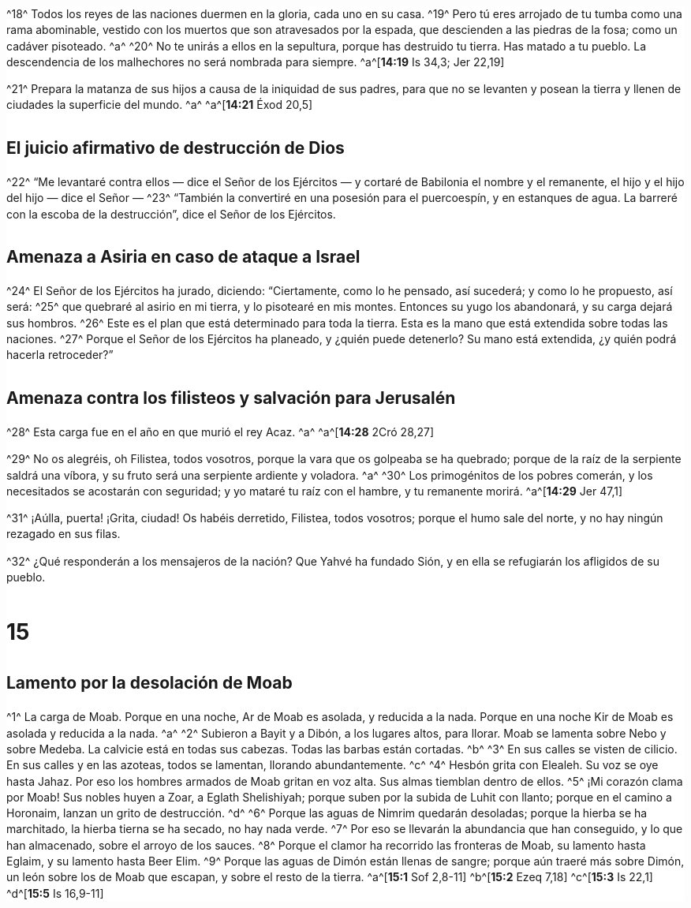 ^18^ Todos los reyes de las naciones duermen en la gloria, cada uno en su casa. ^19^ Pero tú eres arrojado de tu tumba como una rama abominable, vestido con los muertos que son atravesados por la espada, que descienden a las piedras de la fosa; como un cadáver pisoteado. ^a^ ^20^ No te unirás a ellos en la sepultura, porque has destruido tu tierra. Has matado a tu pueblo. La descendencia de los malhechores no será nombrada para siempre.
^a^[**14:19** Is 34,3; Jer 22,19]

^21^ Prepara la matanza de sus hijos a causa de la iniquidad de sus padres, para que no se levanten y posean la tierra y llenen de ciudades la superficie del mundo. ^a^
^a^[**14:21** Éxod 20,5]

## El juicio afirmativo de destrucción de Dios
^22^ “Me levantaré contra ellos — dice el Señor de los Ejércitos — y cortaré de Babilonia el nombre y el remanente, el hijo y el hijo del hijo — dice el Señor — ^23^ “También la convertiré en una posesión para el puercoespín, y en estanques de agua. La barreré con la escoba de la destrucción”, dice el Señor de los Ejércitos.

## Amenaza a Asiria en caso de ataque a Israel
^24^ El Señor de los Ejércitos ha jurado, diciendo: “Ciertamente, como lo he pensado, así sucederá; y como lo he propuesto, así será: ^25^ que quebraré al asirio en mi tierra, y lo pisotearé en mis montes. Entonces su yugo los abandonará, y su carga dejará sus hombros. ^26^ Este es el plan que está determinado para toda la tierra. Esta es la mano que está extendida sobre todas las naciones. ^27^ Porque el Señor de los Ejércitos ha planeado, y ¿quién puede detenerlo? Su mano está extendida, ¿y quién podrá hacerla retroceder?”

## Amenaza contra los filisteos y salvación para Jerusalén
^28^ Esta carga fue en el año en que murió el rey Acaz. ^a^
^a^[**14:28** 2Cró 28,27]

^29^ No os alegréis, oh Filistea, todos vosotros, porque la vara que os golpeaba se ha quebrado; porque de la raíz de la serpiente saldrá una víbora, y su fruto será una serpiente ardiente y voladora. ^a^ ^30^ Los primogénitos de los pobres comerán, y los necesitados se acostarán con seguridad; y yo mataré tu raíz con el hambre, y tu remanente morirá.
^a^[**14:29** Jer 47,1]

^31^ ¡Aúlla, puerta! ¡Grita, ciudad! Os habéis derretido, Filistea, todos vosotros; porque el humo sale del norte, y no hay ningún rezagado en sus filas.

^32^ ¿Qué responderán a los mensajeros de la nación? Que Yahvé ha fundado Sión, y en ella se refugiarán los afligidos de su pueblo.

# 15
## Lamento por la desolación de Moab
^1^ La carga de Moab. Porque en una noche, Ar de Moab es asolada, y reducida a la nada. Porque en una noche Kir de Moab es asolada y reducida a la nada. ^a^ ^2^ Subieron a Bayit y a Dibón, a los lugares altos, para llorar. Moab se lamenta sobre Nebo y sobre Medeba. La calvicie está en todas sus cabezas. Todas las barbas están cortadas. ^b^ ^3^ En sus calles se visten de cilicio. En sus calles y en las azoteas, todos se lamentan, llorando abundantemente. ^c^ ^4^ Hesbón grita con Elealeh. Su voz se oye hasta Jahaz. Por eso los hombres armados de Moab gritan en voz alta. Sus almas tiemblan dentro de ellos. ^5^ ¡Mi corazón clama por Moab! Sus nobles huyen a Zoar, a Eglath Shelishiyah; porque suben por la subida de Luhit con llanto; porque en el camino a Horonaim, lanzan un grito de destrucción. ^d^ ^6^ Porque las aguas de Nimrim quedarán desoladas; porque la hierba se ha marchitado, la hierba tierna se ha secado, no hay nada verde. ^7^ Por eso se llevarán la abundancia que han conseguido, y lo que han almacenado, sobre el arroyo de los sauces. ^8^ Porque el clamor ha recorrido las fronteras de Moab, su lamento hasta Eglaim, y su lamento hasta Beer Elim. ^9^ Porque las aguas de Dimón están llenas de sangre; porque aún traeré más sobre Dimón, un león sobre los de Moab que escapan, y sobre el resto de la tierra.
^a^[**15:1** Sof 2,8-11] ^b^[**15:2** Ezeq 7,18] ^c^[**15:3** Is 22,1] ^d^[**15:5** Is 16,9-11]
